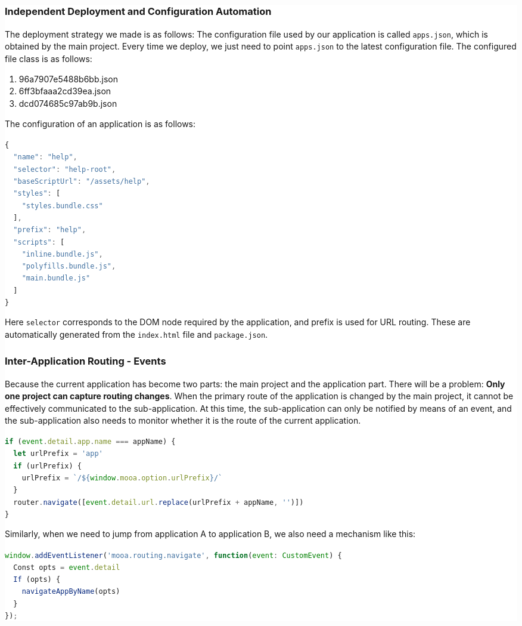 ### Independent Deployment and Configuration Automation

The deployment strategy we made is as follows: The configuration file used by our application is called ``apps.json``, which is obtained by the main project. Every time we deploy, we just need to point ``apps.json`` to the latest configuration file. The configured file class is as follows:

1. 96a7907e5488b6bb.json
2. 6ff3bfaaa2cd39ea.json
3. dcd074685c97ab9b.json

The configuration of an application is as follows:

```javascript
{
  "name": "help",
  "selector": "help-root",
  "baseScriptUrl": "/assets/help",
  "styles": [
    "styles.bundle.css"
  ],
  "prefix": "help",
  "scripts": [
    "inline.bundle.js",
    "polyfills.bundle.js",
    "main.bundle.js"
  ]
}
```

Here ``selector`` corresponds to the DOM node required by the application, and prefix is ​​used for URL routing. These are automatically generated from the ``index.html`` file and ``package.json``.

### Inter-Application Routing - Events

Because the current application has become two parts: the main project and the application part. There will be a problem: **Only one project can capture routing changes**. When the primary route of the application is changed by the main project, it cannot be effectively communicated to the sub-application. At this time, the sub-application can only be notified by means of an event, and the sub-application also needs to monitor whether it is the route of the current application.

```javascript
if (event.detail.app.name === appName) {
  let urlPrefix = 'app'
  if (urlPrefix) {
    urlPrefix = `/${window.mooa.option.urlPrefix}/`
  }
  router.navigate([event.detail.url.replace(urlPrefix + appName, '')])
}
```

Similarly, when we need to jump from application A to application B, we also need a mechanism like this:

```javascript
window.addEventListener('mooa.routing.navigate', function(event: CustomEvent) {
  Const opts = event.detail
  If (opts) {
    navigateAppByName(opts)
  }
});
```
